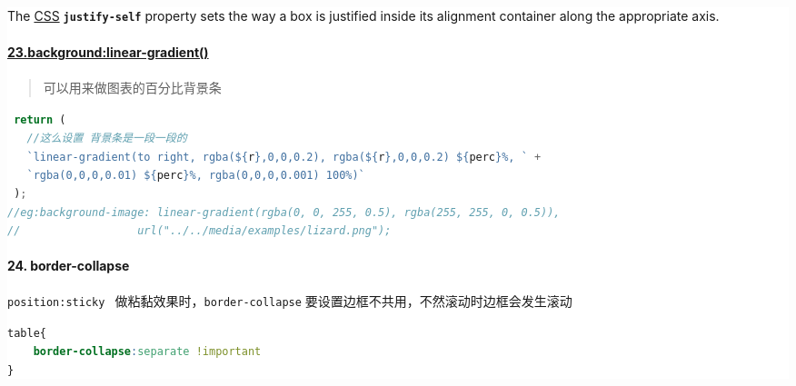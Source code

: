 The [CSS](https://developer.mozilla.org/en-US/docs/Web/CSS) **`justify-self`** property sets the way a box is justified inside its alignment container along the appropriate axis.

#### [23.background:linear-gradient()](https://developer.mozilla.org/en-US/docs/Web/CSS/gradient/linear-gradient())

> 可以用来做图表的百分比背景条

```javascript
 return (
   //这么设置 背景条是一段一段的
   `linear-gradient(to right, rgba(${r},0,0,0.2), rgba(${r},0,0,0.2) ${perc}%, ` +
   `rgba(0,0,0,0.01) ${perc}%, rgba(0,0,0,0.001) 100%)`
 );
//eg:background-image: linear-gradient(rgba(0, 0, 255, 0.5), rgba(255, 255, 0, 0.5)),
//                  url("../../media/examples/lizard.png");
```

#### 24. border-collapse

`position:sticky ` 做粘黏效果时，`border-collapse` 要设置边框不共用，不然滚动时边框会发生滚动

```css
table{
	border-collapse:separate !important
}
```

